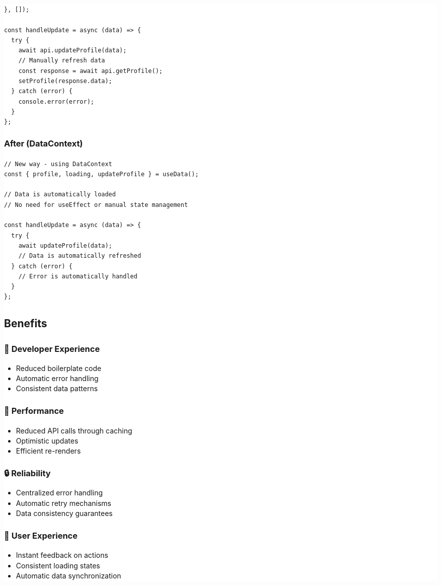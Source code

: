 ```tsx
}, []);

const handleUpdate = async (data) => {
  try {
    await api.updateProfile(data);
    // Manually refresh data
    const response = await api.getProfile();
    setProfile(response.data);
  } catch (error) {
    console.error(error);
  }
};
```

### After (DataContext)
```tsx
// New way - using DataContext
const { profile, loading, updateProfile } = useData();

// Data is automatically loaded
// No need for useEffect or manual state management

const handleUpdate = async (data) => {
  try {
    await updateProfile(data);
    // Data is automatically refreshed
  } catch (error) {
    // Error is automatically handled
  }
};
```

## Benefits

### 🎯 **Developer Experience**
- Reduced boilerplate code
- Automatic error handling
- Consistent data patterns

### 🚀 **Performance**
- Reduced API calls through caching
- Optimistic updates
- Efficient re-renders

### 🔒 **Reliability**
- Centralized error handling
- Automatic retry mechanisms
- Data consistency guarantees

### 🎨 **User Experience**
- Instant feedback on actions
- Consistent loading states
- Automatic data synchronization
